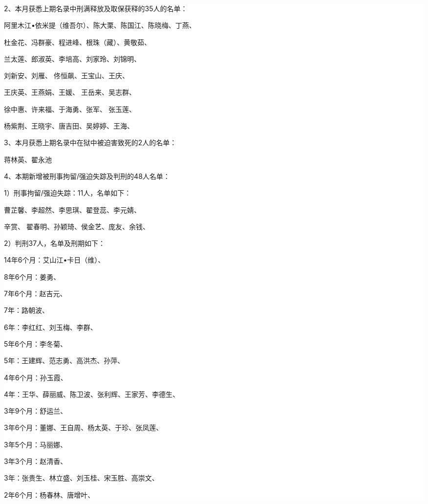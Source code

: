 2、本月获悉上期名录中刑满释放及取保获释的35人的名单：



阿里木江•依米提（维吾尔）、陈大栗、陈国江、陈晓梅、丁燕、

杜金花、冯群豪、程进峰、根珠（藏）、黄敬茹、

兰太莲、郎淑英、李培高、刘家玲、刘锦明、

刘新安、刘雁、  佟恒飙、王宝山、王庆、

王庆英、王燕娟、王媛、  王岳来、吴志群、

徐中惠、许来福、于海勇、张军、  张玉莲、

杨紫荆、王晓宇、唐吉田、吴婷婷、王海、



3、本月获悉上期名录中在狱中被迫害致死的2人的名单：



蒋林英、翟永池



4、本期新增被刑事拘留/强迫失踪及判刑的48人名单：



1）刑事拘留/强迫失踪：11人，名单如下：

曹芷馨、李超然、李思琪、翟登蕊、李元婧、

辛赏、  翟春明、孙颖琦、侯金艺、庞友、余钱、

2）判刑37人，名单及刑期如下：

14年6个月：艾山江•卡日（维）、

8年6个月：姜勇、

7年6个月：赵吉元、

7年：路朝波、

6年：李红红、刘玉梅、李群、

5年6个月：李冬菊、

5年：王建辉、范志勇、高洪杰、孙萍、

4年6个月：孙玉霞、

4年：王华、薛丽威、陈卫波、张利辉、王家芳、李德生、

3年9个月：舒运兰、

3年6个月：董娜、王自周、杨太英、于珍、张凤莲、

3年5个月：马丽娜、

3年3个月：赵清香、

3年：张贵生、林立盛、刘玉桂、宋玉胜、高崇文、

2年6个月：杨春林、唐增叶、
